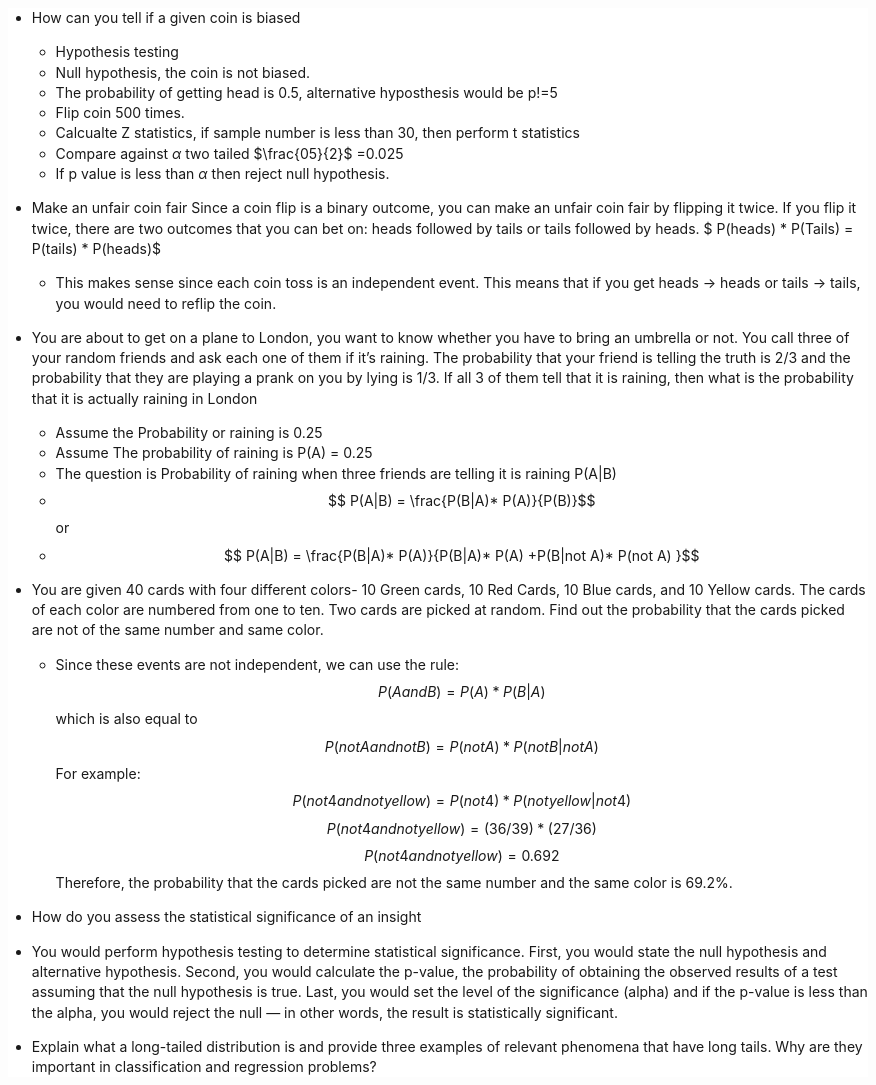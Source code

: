 * How can you tell if a given coin is biased
  * Hypothesis testing
  * Null hypothesis, the coin is not biased.
  * The probability of getting head is 0.5, alternative hyposthesis would be p!=5
  * Flip coin 500 times.
  * Calcualte Z statistics, if sample number is less than 30, then perform t statistics
  * Compare against $\alpha$ two tailed $\frac{05}{2}$ =$0.025$
  * If p value is less than $\alpha$ then reject null hypothesis.

* Make an unfair coin fair
  Since a coin flip is a binary outcome, you can make an unfair coin fair by flipping it twice. If you flip it twice, there are two outcomes that you can bet on: heads followed by tails or tails followed by heads.
  $ P(heads) * P(Tails) = P(tails) * P(heads)$
  * This makes sense since each coin toss is an independent event. This means that if you get heads → heads or tails → tails, you would need to reflip the coin.

* You are about to get on a plane to London, you want to know whether you have to bring an umbrella or not. You call three of your random friends and ask each one of them if it’s raining. The probability that your friend is telling the truth is 2/3 and the probability that they are playing a prank on you by lying is 1/3. If all 3 of them tell that it is raining, then what is the probability that it is actually raining in London
  *  Assume the Probability or raining is 0.25
  * Assume The probability of raining is P(A) = 0.25
  * The question is Probability of raining when three friends are telling it is raining P(A|B)
  * $$ P(A|B) = \frac{P(B|A)* P(A)}{P(B)}$$
  or 
  * $$ P(A|B) = \frac{P(B|A)* P(A)}{P(B|A)* P(A) +P(B|not A)* P(not A) }$$

* You are given 40 cards with four different colors- 10 Green cards, 10 Red Cards, 10 Blue cards, and 10 Yellow cards. The cards of each color are numbered from one to ten. Two cards are picked at random. Find out the probability that the cards picked are not of the same number and same color.


  * Since these events are not independent, we can use the rule:
  $$ P(A and B) = P(A) * P(B|A) $$
  which is also equal to
  $$P(not A and not B) = P(not A) * P(not B | not A)$$
  For example:
  $$P(not 4 and not yellow) = P(not 4) * P(not yellow | not 4)$$
  $$P(not 4 and not yellow) = (36/39) * (27/36)$$
  $$P(not 4 and not yellow) = 0.692$$
  Therefore, the probability that the cards picked are not the same number and the same color is 69.2%.

*  How do you assess the statistical significance of an insight
  * You would perform hypothesis testing to determine statistical significance. First, you would state the null hypothesis and alternative hypothesis. Second, you would calculate the p-value, the probability of obtaining the observed results of a test assuming that the null hypothesis is true. Last, you would set the level of the significance (alpha) and if the p-value is less than the alpha, you would reject the null — in other words, the result is statistically significant.

* Explain what a long-tailed distribution is and provide three examples of relevant phenomena that have long tails. Why are they important in classification and regression problems?
